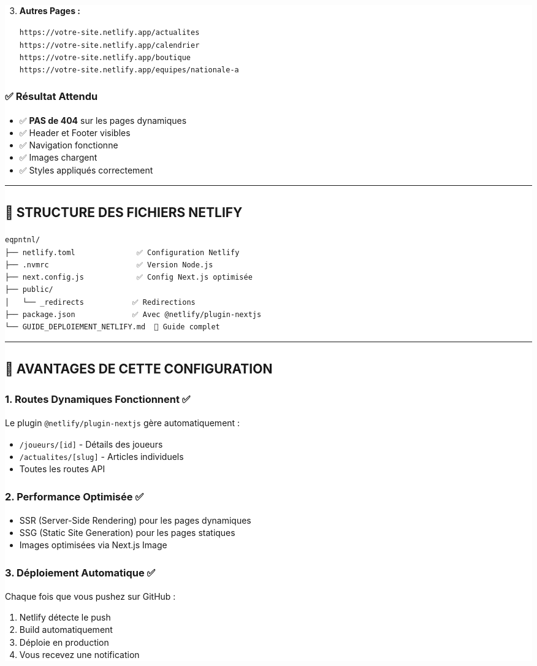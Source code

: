3. **Autres Pages :**
   ```
   https://votre-site.netlify.app/actualites
   https://votre-site.netlify.app/calendrier
   https://votre-site.netlify.app/boutique
   https://votre-site.netlify.app/equipes/nationale-a
   ```

### ✅ Résultat Attendu

- ✅ **PAS de 404** sur les pages dynamiques
- ✅ Header et Footer visibles
- ✅ Navigation fonctionne
- ✅ Images chargent
- ✅ Styles appliqués correctement

---

## 📂 STRUCTURE DES FICHIERS NETLIFY

```
eqpntnl/
├── netlify.toml              ✅ Configuration Netlify
├── .nvmrc                    ✅ Version Node.js
├── next.config.js            ✅ Config Next.js optimisée
├── public/
│   └── _redirects           ✅ Redirections
├── package.json             ✅ Avec @netlify/plugin-nextjs
└── GUIDE_DEPLOIEMENT_NETLIFY.md  📖 Guide complet
```

---

## 🎯 AVANTAGES DE CETTE CONFIGURATION

### 1. Routes Dynamiques Fonctionnent ✅

Le plugin `@netlify/plugin-nextjs` gère automatiquement :
- `/joueurs/[id]` - Détails des joueurs
- `/actualites/[slug]` - Articles individuels
- Toutes les routes API

### 2. Performance Optimisée ✅

- SSR (Server-Side Rendering) pour les pages dynamiques
- SSG (Static Site Generation) pour les pages statiques
- Images optimisées via Next.js Image

### 3. Déploiement Automatique ✅

Chaque fois que vous pushez sur GitHub :
1. Netlify détecte le push
2. Build automatiquement
3. Déploie en production
4. Vous recevez une notification
